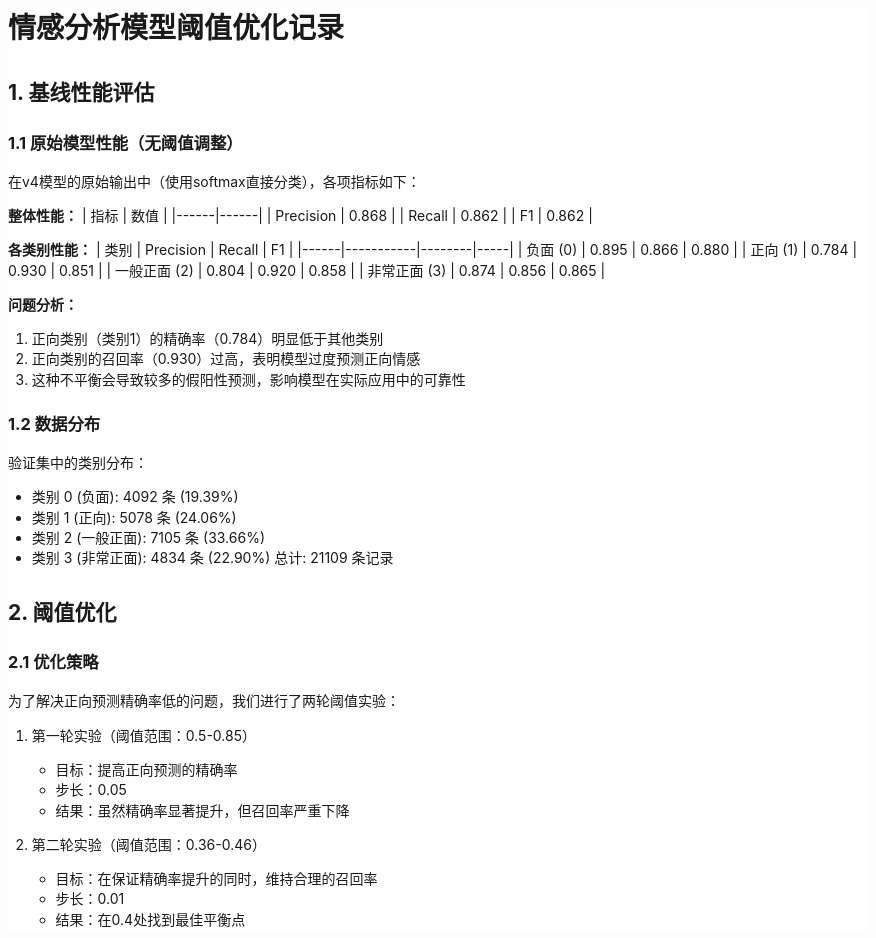 # 情感分析模型阈值优化记录

## 1. 基线性能评估

### 1.1 原始模型性能（无阈值调整）
在v4模型的原始输出中（使用softmax直接分类），各项指标如下：

**整体性能：**
| 指标 | 数值 |
|------|------|
| Precision | 0.868 |
| Recall | 0.862 |
| F1 | 0.862 |

**各类别性能：**
| 类别 | Precision | Recall | F1 |
|------|-----------|--------|-----|
| 负面 (0) | 0.895 | 0.866 | 0.880 |
| 正向 (1) | 0.784 | 0.930 | 0.851 |
| 一般正面 (2) | 0.804 | 0.920 | 0.858 |
| 非常正面 (3) | 0.874 | 0.856 | 0.865 |

**问题分析：**
1. 正向类别（类别1）的精确率（0.784）明显低于其他类别
2. 正向类别的召回率（0.930）过高，表明模型过度预测正向情感
3. 这种不平衡会导致较多的假阳性预测，影响模型在实际应用中的可靠性

### 1.2 数据分布
验证集中的类别分布：
- 类别 0 (负面): 4092 条 (19.39%)
- 类别 1 (正向): 5078 条 (24.06%)
- 类别 2 (一般正面): 7105 条 (33.66%)
- 类别 3 (非常正面): 4834 条 (22.90%)
总计: 21109 条记录

## 2. 阈值优化

### 2.1 优化策略
为了解决正向预测精确率低的问题，我们进行了两轮阈值实验：
1. 第一轮实验（阈值范围：0.5-0.85）
   - 目标：提高正向预测的精确率
   - 步长：0.05
   - 结果：虽然精确率显著提升，但召回率严重下降

2. 第二轮实验（阈值范围：0.36-0.46）
   - 目标：在保证精确率提升的同时，维持合理的召回率
   - 步长：0.01
   - 结果：在0.4处找到最佳平衡点
